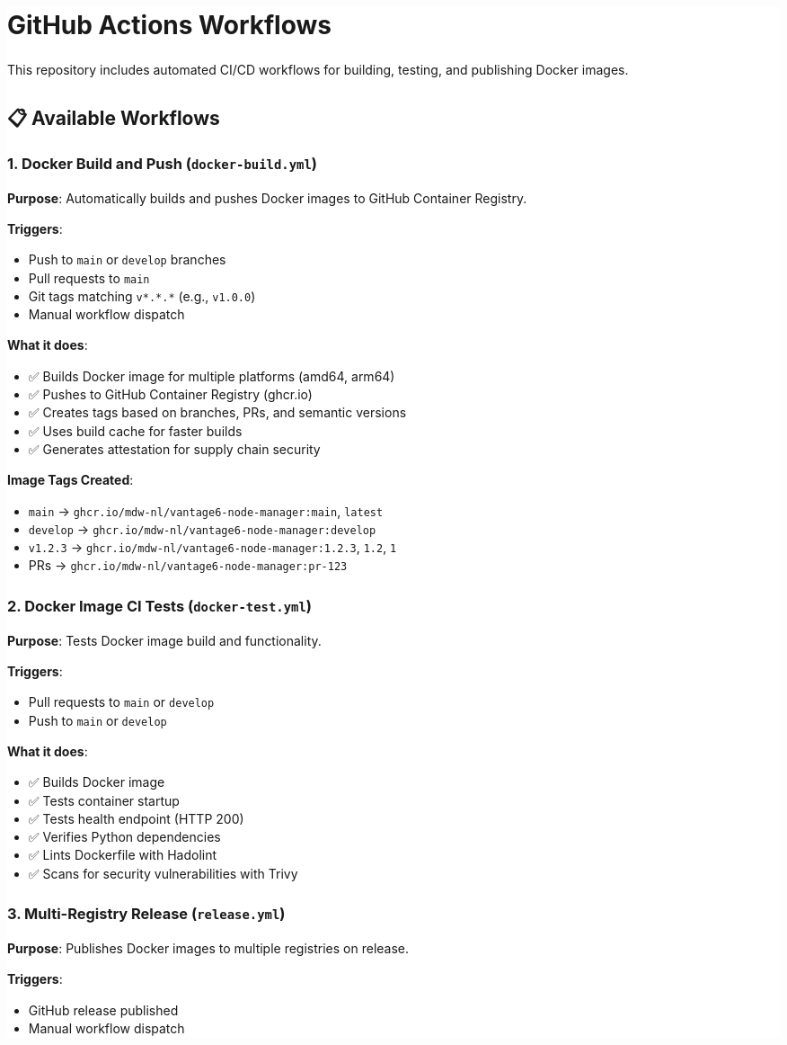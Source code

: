 # GitHub Actions Workflows

This repository includes automated CI/CD workflows for building, testing, and publishing Docker images.

## 📋 Available Workflows

### 1. Docker Build and Push (`docker-build.yml`)

**Purpose**: Automatically builds and pushes Docker images to GitHub Container Registry.

**Triggers**:
- Push to `main` or `develop` branches
- Pull requests to `main`
- Git tags matching `v*.*.*` (e.g., `v1.0.0`)
- Manual workflow dispatch

**What it does**:
- ✅ Builds Docker image for multiple platforms (amd64, arm64)
- ✅ Pushes to GitHub Container Registry (ghcr.io)
- ✅ Creates tags based on branches, PRs, and semantic versions
- ✅ Uses build cache for faster builds
- ✅ Generates attestation for supply chain security

**Image Tags Created**:
- `main` → `ghcr.io/mdw-nl/vantage6-node-manager:main`, `latest`
- `develop` → `ghcr.io/mdw-nl/vantage6-node-manager:develop`
- `v1.2.3` → `ghcr.io/mdw-nl/vantage6-node-manager:1.2.3`, `1.2`, `1`
- PRs → `ghcr.io/mdw-nl/vantage6-node-manager:pr-123`

### 2. Docker Image CI Tests (`docker-test.yml`)

**Purpose**: Tests Docker image build and functionality.

**Triggers**:
- Pull requests to `main` or `develop`
- Push to `main` or `develop`

**What it does**:
- ✅ Builds Docker image
- ✅ Tests container startup
- ✅ Tests health endpoint (HTTP 200)
- ✅ Verifies Python dependencies
- ✅ Lints Dockerfile with Hadolint
- ✅ Scans for security vulnerabilities with Trivy

### 3. Multi-Registry Release (`release.yml`)

**Purpose**: Publishes Docker images to multiple registries on release.

**Triggers**:
- GitHub release published
- Manual workflow dispatch
